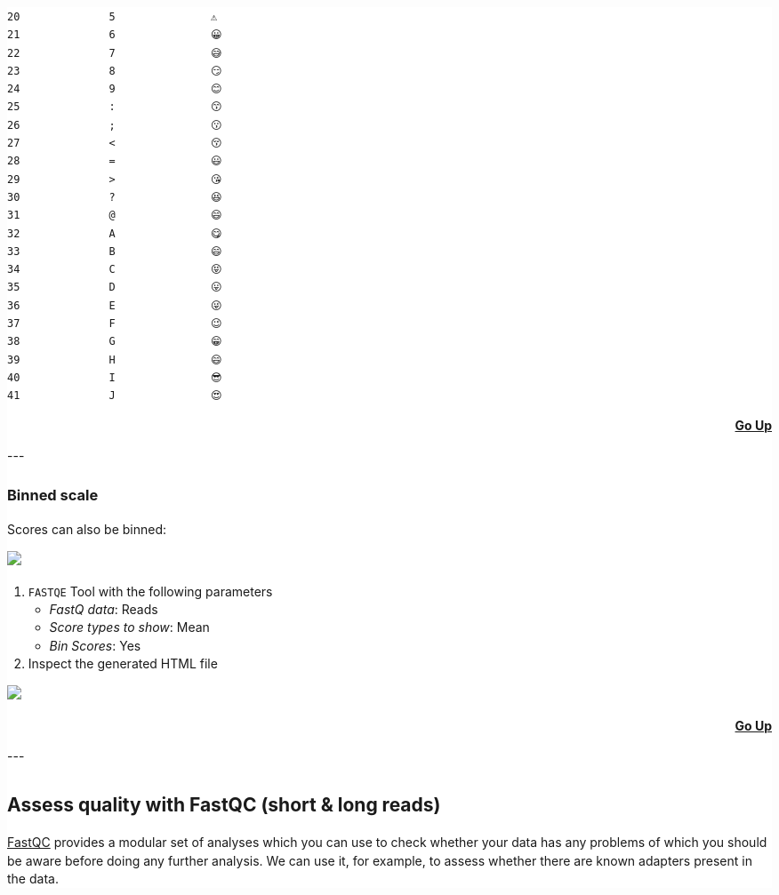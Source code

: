 ```text
20              5               ⚠️
21              6               😀
22              7               😅
23              8               😏
24              9               😊
25              :               😙
26              ;               😗
27              <               😚
28              =               😃
29              >               😘
30              ?               😆
31              @               😄
32              A               😋
33              B               😄
34              C               😝
35              D               😛
36              E               😜
37              F               😉
38              G               😁
39              H               😄
40              I               😎
41              J               😍
```

<p style="text-align:right"><a href="{{site.url}}{{page.url}}"><strong>Go Up</strong><span class="fa fa-fw fa-arrow-up"></span></a></p>
---

### Binned scale
 
Scores can also be binned:


<img src="{{site.url}}/images/fastqe-binned-scale.png" width="20%">

1. `FASTQE` Tool with the following parameters
    - *FastQ data*: Reads
    - *Score types to show*: Mean
    - *Bin Scores*: Yes
2. Inspect the generated HTML file

<img src="{{site.url}}/images/fastqe-binned-report.png" width="100%">

<p style="text-align:right"><a href="{{site.url}}{{page.url}}"><strong>Go Up</strong><span class="fa fa-fw fa-arrow-up"></span></a></p>
---

## Assess quality with FastQC (short & long reads)
[FastQC](https://www.bioinformatics.babraham.ac.uk/projects/fastqc/) provides a modular set of analyses which 
you can use to check whether your data has any problems of which you should be aware before doing any further analysis. 
We can use it, for example, to assess whether there are known adapters present in the data.
